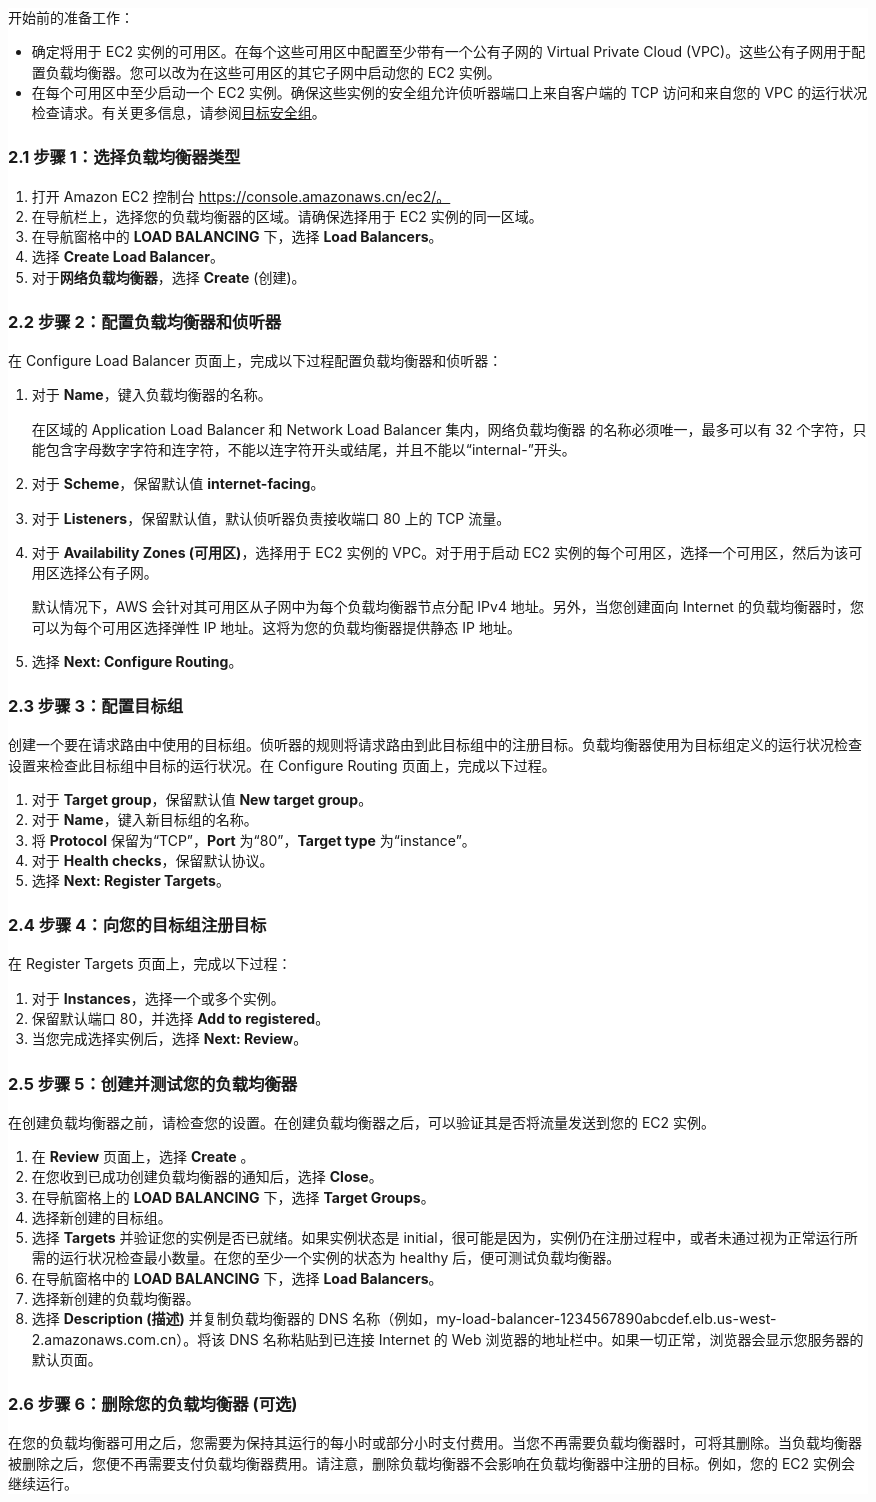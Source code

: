 开始前的准备工作：
- 确定将用于 EC2 实例的可用区。在每个这些可用区中配置至少带有一个公有子网的 Virtual Private Cloud (VPC)。这些公有子网用于配置负载均衡器。您可以改为在这些可用区的其它子网中启动您的 EC2 实例。
- 在每个可用区中至少启动一个 EC2 实例。确保这些实例的安全组允许侦听器端口上来自客户端的 TCP 访问和来自您的 VPC 的运行状况检查请求。有关更多信息，请参阅[目标安全组](https://docs.amazonaws.cn/elasticloadbalancing/latest/network/target-group-register-targets.html#target-security-groups)。
### 2.1 步骤 1：选择负载均衡器类型
1. 打开 Amazon EC2 控制台 https://console.amazonaws.cn/ec2/。
2. 在导航栏上，选择您的负载均衡器的区域。请确保选择用于 EC2 实例的同一区域。
3. 在导航窗格中的 **LOAD BALANCING** 下，选择 **Load Balancers**。
4. 选择 **Create Load Balancer**。
5. 对于**网络负载均衡器**，选择 **Create** (创建)。
### 2.2 步骤 2：配置负载均衡器和侦听器
在 Configure Load Balancer 页面上，完成以下过程配置负载均衡器和侦听器：
1. 对于 **Name**，键入负载均衡器的名称。

   在区域的 Application Load Balancer 和 Network Load Balancer 集内，网络负载均衡器 的名称必须唯一，最多可以有 32 个字符，只能包含字母数字字符和连字符，不能以连字符开头或结尾，并且不能以“internal-”开头。
2. 对于 **Scheme**，保留默认值 **internet-facing**。
3. 对于 **Listeners**，保留默认值，默认侦听器负责接收端口 80 上的 TCP 流量。
4. 对于 **Availability Zones (可用区)**，选择用于 EC2 实例的 VPC。对于用于启动 EC2 实例的每个可用区，选择一个可用区，然后为该可用区选择公有子网。

   默认情况下，AWS 会针对其可用区从子网中为每个负载均衡器节点分配 IPv4 地址。另外，当您创建面向 Internet 的负载均衡器时，您可以为每个可用区选择弹性 IP 地址。这将为您的负载均衡器提供静态 IP 地址。
5. 选择 **Next: Configure Routing**。
### 2.3 步骤 3：配置目标组
创建一个要在请求路由中使用的目标组。侦听器的规则将请求路由到此目标组中的注册目标。负载均衡器使用为目标组定义的运行状况检查设置来检查此目标组中目标的运行状况。在 Configure Routing 页面上，完成以下过程。
1. 对于 **Target group**，保留默认值 **New target group**。
2. 对于 **Name**，键入新目标组的名称。
3. 将 **Protocol** 保留为“TCP”，**Port** 为“80”，**Target type** 为“instance”。
4. 对于 **Health checks**，保留默认协议。
5. 选择 **Next: Register Targets**。
### 2.4 步骤 4：向您的目标组注册目标
在 Register Targets 页面上，完成以下过程：
1. 对于 **Instances**，选择一个或多个实例。
2. 保留默认端口 80，并选择 **Add to registered**。
3. 当您完成选择实例后，选择 **Next: Review**。
### 2.5 步骤 5：创建并测试您的负载均衡器
在创建负载均衡器之前，请检查您的设置。在创建负载均衡器之后，可以验证其是否将流量发送到您的 EC2 实例。
1. 在 **Review** 页面上，选择 **Create** 。
2. 在您收到已成功创建负载均衡器的通知后，选择 **Close**。
3. 在导航窗格上的 **LOAD BALANCING** 下，选择 **Target Groups**。
4. 选择新创建的目标组。
5. 选择 **Targets** 并验证您的实例是否已就绪。如果实例状态是 initial，很可能是因为，实例仍在注册过程中，或者未通过视为正常运行所需的运行状况检查最小数量。在您的至少一个实例的状态为 healthy 后，便可测试负载均衡器。
6. 在导航窗格中的 **LOAD BALANCING** 下，选择 **Load Balancers**。
7. 选择新创建的负载均衡器。
8. 选择 **Description (描述)** 并复制负载均衡器的 DNS 名称（例如，my-load-balancer-1234567890abcdef.elb.us-west-2.amazonaws.com.cn）。将该 DNS 名称粘贴到已连接 Internet 的 Web 浏览器的地址栏中。如果一切正常，浏览器会显示您服务器的默认页面。
### 2.6 步骤 6：删除您的负载均衡器 (可选)
在您的负载均衡器可用之后，您需要为保持其运行的每小时或部分小时支付费用。当您不再需要负载均衡器时，可将其删除。当负载均衡器被删除之后，您便不再需要支付负载均衡器费用。请注意，删除负载均衡器不会影响在负载均衡器中注册的目标。例如，您的 EC2 实例会继续运行。
